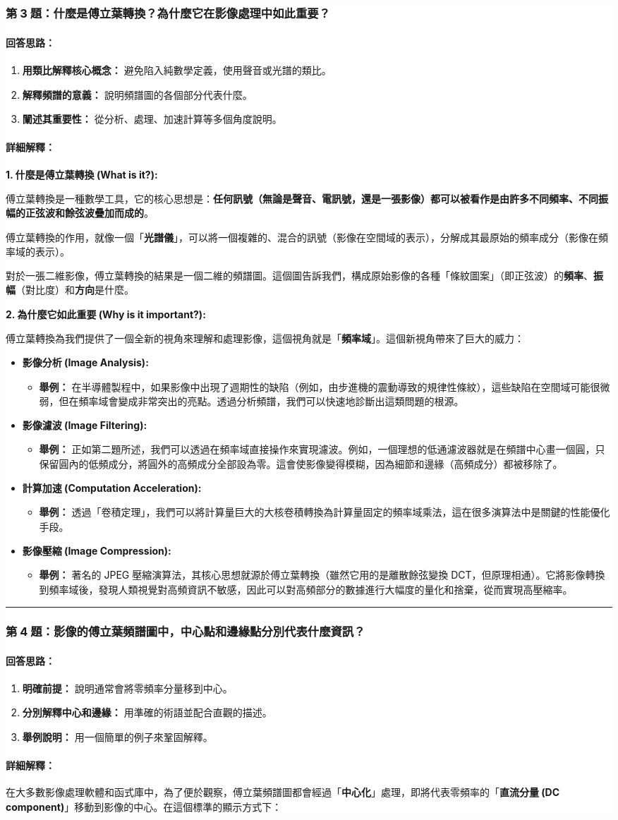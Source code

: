 ### 第 3 題：什麼是傅立葉轉換？為什麼它在影像處理中如此重要？

#### 回答思路：

1. **用類比解釋核心概念：** 避免陷入純數學定義，使用聲音或光譜的類比。
    
2. **解釋頻譜的意義：** 說明頻譜圖的各個部分代表什麼。
    
3. **闡述其重要性：** 從分析、處理、加速計算等多個角度說明。
    

#### 詳細解釋：

**1. 什麼是傅立葉轉換 (What is it?):**

傅立葉轉換是一種數學工具，它的核心思想是：**任何訊號（無論是聲音、電訊號，還是一張影像）都可以被看作是由許多不同頻率、不同振幅的正弦波和餘弦波疊加而成的**。

傅立葉轉換的作用，就像一個「**光譜儀**」，可以將一個複雜的、混合的訊號（影像在空間域的表示），分解成其最原始的頻率成分（影像在頻率域的表示）。

對於一張二維影像，傅立葉轉換的結果是一個二維的頻譜圖。這個圖告訴我們，構成原始影像的各種「條紋圖案」（即正弦波）的**頻率**、**振幅**（對比度）和**方向**是什麼。

**2. 為什麼它如此重要 (Why is it important?):**

傅立葉轉換為我們提供了一個全新的視角來理解和處理影像，這個視角就是「**頻率域**」。這個新視角帶來了巨大的威力：

- **影像分析 (Image Analysis):**
    
    - **舉例：** 在半導體製程中，如果影像中出現了週期性的缺陷（例如，由步進機的震動導致的規律性條紋），這些缺陷在空間域可能很微弱，但在頻率域會變成非常突出的亮點。透過分析頻譜，我們可以快速地診斷出這類問題的根源。
        
- **影像濾波 (Image Filtering):**
    
    - **舉例：** 正如第二題所述，我們可以透過在頻率域直接操作來實現濾波。例如，一個理想的低通濾波器就是在頻譜中心畫一個圓，只保留圓內的低頻成分，將圓外的高頻成分全部設為零。這會使影像變得模糊，因為細節和邊緣（高頻成分）都被移除了。
        
- **計算加速 (Computation Acceleration):**
    
    - **舉例：** 透過「卷積定理」，我們可以將計算量巨大的大核卷積轉換為計算量固定的頻率域乘法，這在很多演算法中是關鍵的性能優化手段。
        
- **影像壓縮 (Image Compression):**
    
    - **舉例：** 著名的 JPEG 壓縮演算法，其核心思想就源於傅立葉轉換（雖然它用的是離散餘弦變換 DCT，但原理相通）。它將影像轉換到頻率域後，發現人類視覺對高頻資訊不敏感，因此可以對高頻部分的數據進行大幅度的量化和捨棄，從而實現高壓縮率。
        

---

### 第 4 題：影像的傅立葉頻譜圖中，中心點和邊緣點分別代表什麼資訊？

#### 回答思路：

1. **明確前提：** 說明通常會將零頻率分量移到中心。
    
2. **分別解釋中心和邊緣：** 用準確的術語並配合直觀的描述。
    
3. **舉例說明：** 用一個簡單的例子來鞏固解釋。
    

#### 詳細解釋：

在大多數影像處理軟體和函式庫中，為了便於觀察，傅立葉頻譜圖都會經過「**中心化**」處理，即將代表零頻率的「**直流分量 (DC component)**」移動到影像的中心。在這個標準的顯示方式下：
